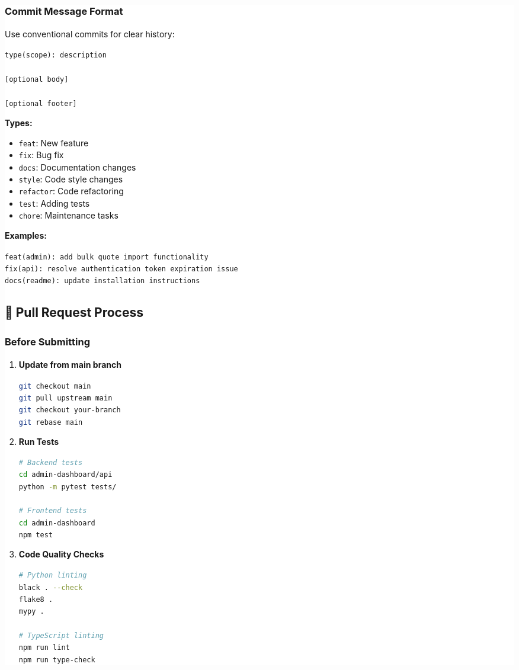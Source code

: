 ### Commit Message Format

Use conventional commits for clear history:

```
type(scope): description

[optional body]

[optional footer]
```

**Types:**
- `feat`: New feature
- `fix`: Bug fix
- `docs`: Documentation changes
- `style`: Code style changes
- `refactor`: Code refactoring
- `test`: Adding tests
- `chore`: Maintenance tasks

**Examples:**
```
feat(admin): add bulk quote import functionality
fix(api): resolve authentication token expiration issue
docs(readme): update installation instructions
```

## 🔄 Pull Request Process

### Before Submitting

1. **Update from main branch**
   ```bash
   git checkout main
   git pull upstream main
   git checkout your-branch
   git rebase main
   ```

2. **Run Tests**
   ```bash
   # Backend tests
   cd admin-dashboard/api
   python -m pytest tests/

   # Frontend tests
   cd admin-dashboard
   npm test
   ```

3. **Code Quality Checks**
   ```bash
   # Python linting
   black . --check
   flake8 .
   mypy .

   # TypeScript linting
   npm run lint
   npm run type-check
   ```
